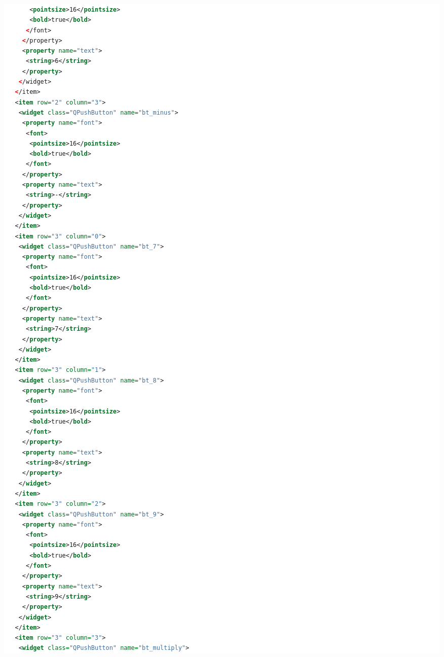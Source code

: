 ```xml
       <pointsize>16</pointsize>
       <bold>true</bold>
      </font>
     </property>
     <property name="text">
      <string>6</string>
     </property>
    </widget>
   </item>
   <item row="2" column="3">
    <widget class="QPushButton" name="bt_minus">
     <property name="font">
      <font>
       <pointsize>16</pointsize>
       <bold>true</bold>
      </font>
     </property>
     <property name="text">
      <string>-</string>
     </property>
    </widget>
   </item>
   <item row="3" column="0">
    <widget class="QPushButton" name="bt_7">
     <property name="font">
      <font>
       <pointsize>16</pointsize>
       <bold>true</bold>
      </font>
     </property>
     <property name="text">
      <string>7</string>
     </property>
    </widget>
   </item>
   <item row="3" column="1">
    <widget class="QPushButton" name="bt_8">
     <property name="font">
      <font>
       <pointsize>16</pointsize>
       <bold>true</bold>
      </font>
     </property>
     <property name="text">
      <string>8</string>
     </property>
    </widget>
   </item>
   <item row="3" column="2">
    <widget class="QPushButton" name="bt_9">
     <property name="font">
      <font>
       <pointsize>16</pointsize>
       <bold>true</bold>
      </font>
     </property>
     <property name="text">
      <string>9</string>
     </property>
    </widget>
   </item>
   <item row="3" column="3">
    <widget class="QPushButton" name="bt_multiply">
```